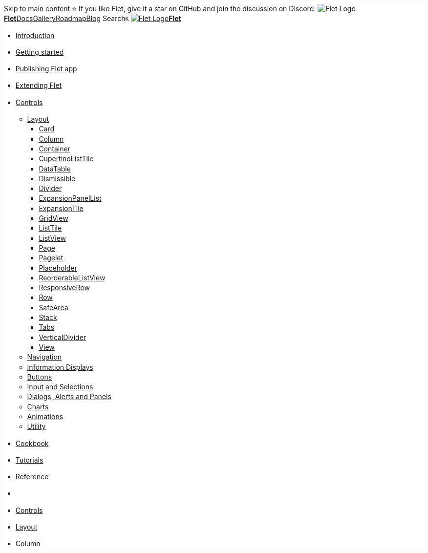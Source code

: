 [Skip to main content](https://flet.dev/docs/controls/column/#__docusaurus_skipToContent_fallback)
⭐️ If you like Flet, give it a star on [GitHub](https://github.com/flet-dev/flet) and join the discussion on [Discord](https://discord.gg/dzWXP8SHG8).
[![Flet Logo](https://flet.dev/img/logo.svg)**Flet**](https://flet.dev/)[Docs](https://flet.dev/docs/)[Gallery](https://flet.dev/gallery)[Roadmap](https://flet.dev/roadmap)[Blog](https://flet.dev/blog)
[](https://github.com/flet-dev/flet)
Search`K`
[![Flet Logo](https://flet.dev/img/logo.svg)**Flet**](https://flet.dev/)
  * [Introduction](https://flet.dev/docs/)
  * [Getting started](https://flet.dev/docs/getting-started/)
  * [Publishing Flet app](https://flet.dev/docs/publish)
  * [Extending Flet](https://flet.dev/docs/controls/column/)
  * [Controls](https://flet.dev/docs/controls)
    * [Layout](https://flet.dev/docs/controls/layout)
      * [Card](https://flet.dev/docs/controls/card)
      * [Column](https://flet.dev/docs/controls/column)
      * [Container](https://flet.dev/docs/controls/container)
      * [CupertinoListTile](https://flet.dev/docs/controls/cupertinolisttile)
      * [DataTable](https://flet.dev/docs/controls/datatable)
      * [Dismissible](https://flet.dev/docs/controls/dismissible)
      * [Divider](https://flet.dev/docs/controls/divider)
      * [ExpansionPanelList](https://flet.dev/docs/controls/expansionpanel)
      * [ExpansionTile](https://flet.dev/docs/controls/expansiontile)
      * [GridView](https://flet.dev/docs/controls/gridview)
      * [ListTile](https://flet.dev/docs/controls/listtile)
      * [ListView](https://flet.dev/docs/controls/listview)
      * [Page](https://flet.dev/docs/controls/page)
      * [Pagelet](https://flet.dev/docs/controls/pagelet)
      * [Placeholder](https://flet.dev/docs/controls/placeholder)
      * [ReorderableListView](https://flet.dev/docs/controls/reorderablelistview)
      * [ResponsiveRow](https://flet.dev/docs/controls/responsiverow)
      * [Row](https://flet.dev/docs/controls/row)
      * [SafeArea](https://flet.dev/docs/controls/safearea)
      * [Stack](https://flet.dev/docs/controls/stack)
      * [Tabs](https://flet.dev/docs/controls/tabs)
      * [VerticalDivider](https://flet.dev/docs/controls/verticaldivider)
      * [View](https://flet.dev/docs/controls/view)
    * [Navigation](https://flet.dev/docs/controls/app-structure-navigation)
    * [Information Displays](https://flet.dev/docs/controls/information-displays)
    * [Buttons](https://flet.dev/docs/controls/buttons)
    * [Input and Selections](https://flet.dev/docs/controls/input-and-selections)
    * [Dialogs, Alerts and Panels](https://flet.dev/docs/controls/dialogs-alerts-panels)
    * [Charts](https://flet.dev/docs/controls/charts)
    * [Animations](https://flet.dev/docs/controls/animations)
    * [Utility](https://flet.dev/docs/controls/utility)
  * [Cookbook](https://flet.dev/docs/controls/column/)
  * [Tutorials](https://flet.dev/docs/tutorials)
  * [Reference](https://flet.dev/docs/reference)


  * [](https://flet.dev/)
  * [Controls](https://flet.dev/docs/controls)
  * [Layout](https://flet.dev/docs/controls/layout)
  * Column
